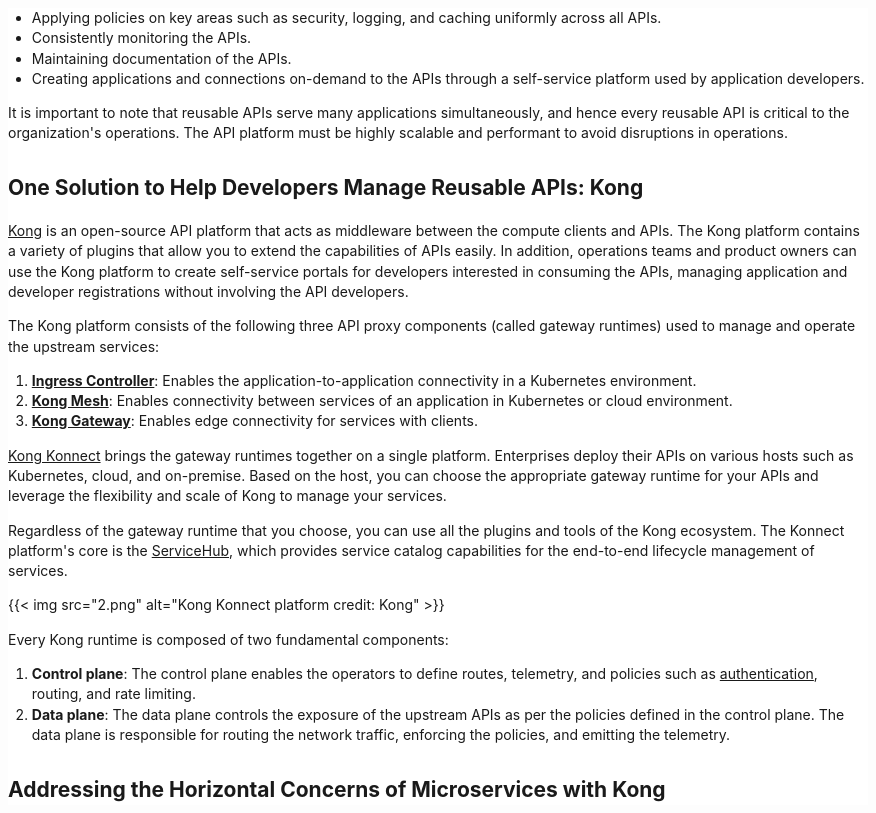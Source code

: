 - Applying policies on key areas such as security, logging, and caching uniformly across all APIs.
- Consistently monitoring the APIs.
- Maintaining documentation of the APIs.
- Creating applications and connections on-demand to the APIs through a self-service platform used by application developers.

It is important to note that reusable APIs serve many applications simultaneously, and hence every reusable API is critical to the organization's operations. The API platform must be highly scalable and performant to avoid disruptions in operations.

## One Solution to Help Developers Manage Reusable APIs: Kong

[Kong](https://konghq.com/?utm_source=guest&utm_medium=devspotlight&utm_campaign=community) is an open-source API platform that acts as middleware between the compute clients and APIs. The Kong platform contains a variety of plugins that allow you to extend the capabilities of APIs easily. In addition, operations teams and product owners can use the Kong platform to create self-service portals for developers interested in consuming the APIs, managing application and developer registrations without involving the API developers.

The Kong platform consists of the following three API proxy components (called gateway runtimes) used to manage and operate the upstream services:

1. [**Ingress Controller**](https://konghq.com/solutions/kubernetes-ingress/?utm_source=guest&utm_medium=devspotlight&utm_campaign=community): Enables the application-to-application connectivity in a Kubernetes environment.
2. [**Kong Mesh**](https://konghq.com/kong-mesh/?utm_source=guest&utm_medium=devspotlight&utm_campaign=community): Enables connectivity between services of an application in Kubernetes or cloud environment.
3. [**Kong Gateway**](https://konghq.com/kong/?utm_source=guest&utm_medium=devspotlight&utm_campaign=community): Enables edge connectivity for services with clients.

[Kong Konnect](https://konghq.com/kong-konnect/?utm_source=guest&utm_medium=devspotlight&utm_campaign=community) brings the gateway runtimes together on a single platform. Enterprises deploy their APIs on various hosts such as Kubernetes, cloud, and on-premise. Based on the host, you can choose the appropriate gateway runtime for your APIs and leverage the flexibility and scale of Kong to manage your services.

Regardless of the gateway runtime that you choose, you can use all the plugins and tools of the Kong ecosystem. The Konnect platform's core is the [ServiceHub](https://konghq.com/blog/service-hub-developer-portal/?utm_source=guest&utm_medium=devspotlight&utm_campaign=community), which provides service catalog capabilities for the end-to-end lifecycle management of services.

{{< img src="2.png" alt="Kong Konnect platform credit: Kong" >}}

Every Kong runtime is composed of two fundamental components:

1. **Control plane**: The control plane enables the operators to define routes, telemetry, and policies such as [authentication](https://konghq.com/learning-center/api-gateway/api-gateway-authentication/?utm_source=guest&utm_medium=devspotlight&utm_campaign=community), routing, and rate limiting.
2. **Data plane**: The data plane controls the exposure of the upstream APIs as per the policies defined in the control plane. The data plane is responsible for routing the network traffic, enforcing the policies, and emitting the telemetry.

## Addressing the Horizontal Concerns of Microservices with Kong
